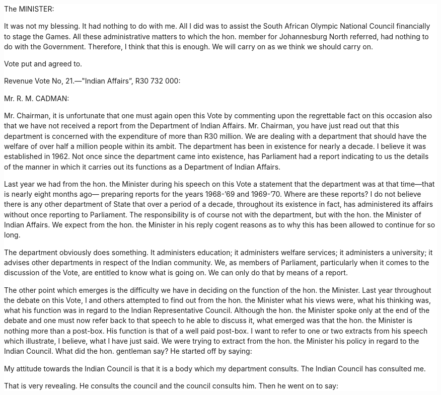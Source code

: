 <speech by="#minister">

<from>The <person refersTo="hansard_za">MINISTER</person>:</from>

<p>It was not my blessing. It had nothing to do with me. All I did was to assist the South African Olympic National Council financially to stage the Games. All these administrative matters to which the hon. member for Johannesburg North referred, had nothing to do with the Government. Therefore, I think that this is enough. We will carry on as we think we should carry on.</p>

</speech>

<p>Vote put and agreed to.</p>

<p>Revenue Vote No, 21.&#x2014;"Indian Affairs&#x201D;, R30 732 000:</p>

<speech by="#cadman">

<from>Mr. <person refersTo="hansard_za">R. M. CADMAN</person>:</from>

<p>Mr. Chairman, it is unfortunate that one must again open this Vote by commenting upon the regrettable fact on this occasion also that we have not received a report from the Department of Indian Affairs. Mr. Chairman, you have just read out that this department is concerned with the expenditure of more than R30 million. We are dealing with a department that should have the welfare of over half a million people within its ambit. The department has been in existence for nearly a decade. I believe it was established in 1962. Not once since the department came into existence, has Parliament had a report indicating to us the details of the manner in which it carries out its functions as a Department of Indian Affairs.</p>

<p>Last year we had from the hon. the Minister during his speech on this Vote a statement that the department was at that time&#x2014;that is nearly eight months ago&#x2014; preparing reports for the years 1968-&#x2019;69 and 1969-&#x2019;70. Where are these reports? I do not believe there is any other department of State that over a period of a decade, throughout its existence in fact, has administered its affairs without once reporting to Parliament. The responsibility is of course not with the department, but with the hon. the Minister of Indian Affairs. We expect from the hon. the Minister in his reply cogent reasons as to why this has been allowed to continue for so long.</p>

<p>The department obviously does something. It administers education; it administers welfare services; it administers a university; it advises other departments in respect of the Indian community. We, as members of Parliament, particularly when it comes to the discussion of the Vote, are entitled to know what is going on. We can only do that by means of a report.</p>

<p>The other point which emerges is the difficulty we have in deciding on the function of the hon. the Minister. Last year throughout the debate on this Vote, I and others attempted to find out from the hon. the Minister what his views were, what his thinking was, what his function was in regard to the Indian Representative Council. Although the hon. the Minister spoke only at the end of the debate and one must now refer back to that speech to he able to discuss it, what emerged was that the hon. the Minister is nothing more than a post-box. His function is that of a well paid post-box. I want to refer to one or two extracts from his speech which illustrate, I believe, what I have just said. We were trying to extract from the hon. the Minister his policy in regard to the Indian Council. What did the hon. gentleman say? He started off by saying:</p>

<block name="quote">My attitude towards the Indian Council is that it is a body which my department consults. The Indian Council has consulted me.</block>

<p>That is very revealing. He consults the council and the council consults him. Then he went on to say:</p>

